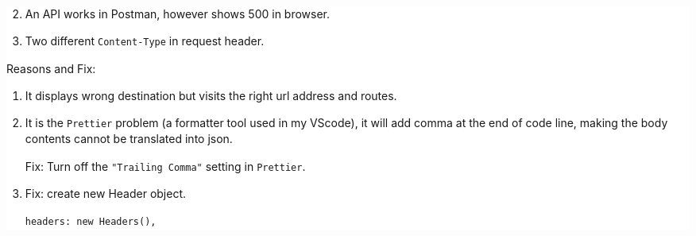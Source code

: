 2. An API works in Postman, however shows 500 in browser.

3. Two different `Content-Type` in request header.

Reasons and Fix:

1. It displays wrong destination but visits the right url address and routes.

2. It is the `Prettier` problem (a formatter tool used in my VScode), it will add comma at the end of code line, making the body contents cannot be translated into json.

   Fix: Turn off the `"Trailing Comma"` setting in `Prettier`.

3. Fix: create new Header object.

   `headers: new Headers(),`
